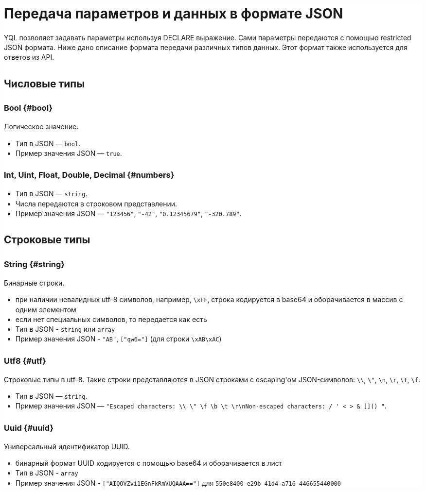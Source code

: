 
# Передача параметров и данных в формате JSON

YQL позволяет задавать параметры используя DECLARE выражение. Сами параметры передаются с помощью restricted JSON формата.
Ниже дано описание формата передачи различных типов данных.
Этот формат также используется для ответов из API.

## Числовые типы

### Bool {#bool}

Логическое значение.

* Тип в JSON — `bool`.
* Пример значения JSON — `true`.

### Int, Uint, Float, Double, Decimal {#numbers}

* Тип в JSON — `string`.
* Числа передаются в строковом представлении.
* Пример значения JSON — `"123456"`, `"-42"`, `"0.12345679"`, `"-320.789"`.

## Строковые типы

### String {#string}

Бинарные строки.

* при наличии невалидных utf-8 символов, например, `\xFF`, строка кодируется в base64 и оборачивается в массив с одним элементом
* если нет специальных символов, то передается как есть
* Тип в JSON - `string` или `array`
* Пример значения JSON - `"AB"`, `["qw6="]` (для строки `\xAB\xAC`)

### Utf8 {#utf}

Строковые типы в utf-8. Такие строки представляются в JSON строками с escaping'ом JSON-символов: `\\`, `\"`, `\n`, `\r`, `\t`, `\f`.

* Тип в JSON — `string`.
* Пример значения JSON — `"Escaped characters: \\ \" \f \b \t \r\nNon-escaped characters: / ' < > & []() "`.

### Uuid {#uuid}

Универсальный идентификатор UUID.

* бинарный формат UUID кодируется с помощью base64 и оборачивается в лист
* Тип в JSON - `array`
* Пример значения JSON - `["AIQOVZvi1EGnFkRmVUQAAA=="]` для `550e8400-e29b-41d4-a716-446655440000`
